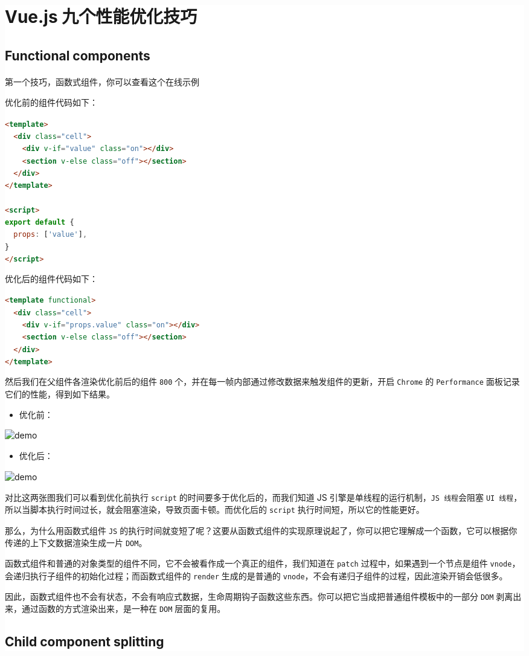 # Vue.js 九个性能优化技巧

## Functional components

第一个技巧，函数式组件，你可以查看这个在线示例

优化前的组件代码如下：

```html
<template>
  <div class="cell">
    <div v-if="value" class="on"></div>
    <section v-else class="off"></section>
  </div>
</template>

<script>
export default {
  props: ['value'],
}
</script>
```

优化后的组件代码如下：

```html
<template functional>
  <div class="cell">
    <div v-if="props.value" class="on"></div>
    <section v-else class="off"></section>
  </div>
</template>
```

然后我们在父组件各渲染优化前后的组件 `800` 个，并在每一帧内部通过修改数据来触发组件的更新，开启 `Chrome` 的 `Performance` 面板记录它们的性能，得到如下结果。

* 优化前：

![demo](/notes/assets/performance/vue/640.webp)

* 优化后：

![demo](/notes/assets/performance/vue/640(1).webp)

对比这两张图我们可以看到优化前执行 `script` 的时间要多于优化后的，而我们知道 JS 引擎是单线程的运行机制，`JS 线程`会阻塞 `UI 线程`，所以当脚本执行时间过长，就会阻塞渲染，导致页面卡顿。而优化后的 `script` 执行时间短，所以它的性能更好。

那么，为什么用函数式组件 `JS` 的执行时间就变短了呢？这要从函数式组件的实现原理说起了，你可以把它理解成一个函数，它可以根据你传递的上下文数据渲染生成一片 `DOM`。

函数式组件和普通的对象类型的组件不同，它不会被看作成一个真正的组件，我们知道在 `patch` 过程中，如果遇到一个节点是组件 `vnode`，会递归执行子组件的初始化过程；而函数式组件的 `render` 生成的是普通的 `vnode`，不会有递归子组件的过程，因此渲染开销会低很多。

因此，函数式组件也不会有状态，不会有响应式数据，生命周期钩子函数这些东西。你可以把它当成把普通组件模板中的一部分 `DOM` 剥离出来，通过函数的方式渲染出来，是一种在 `DOM` 层面的复用。

## Child component splitting
